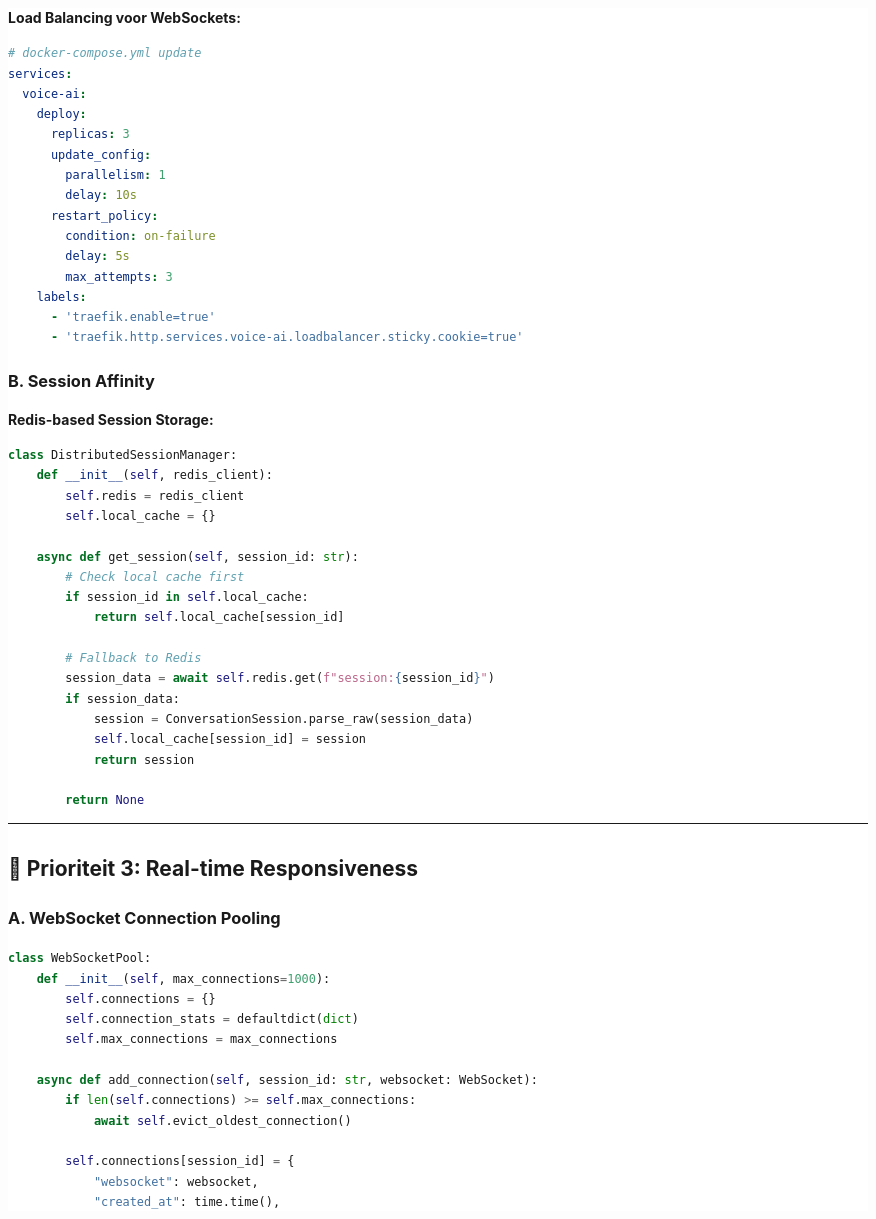 **Load Balancing voor WebSockets:**

```yaml
# docker-compose.yml update
services:
  voice-ai:
    deploy:
      replicas: 3
      update_config:
        parallelism: 1
        delay: 10s
      restart_policy:
        condition: on-failure
        delay: 5s
        max_attempts: 3
    labels:
      - 'traefik.enable=true'
      - 'traefik.http.services.voice-ai.loadbalancer.sticky.cookie=true'
```

### **B. Session Affinity**

**Redis-based Session Storage:**

```python
class DistributedSessionManager:
    def __init__(self, redis_client):
        self.redis = redis_client
        self.local_cache = {}

    async def get_session(self, session_id: str):
        # Check local cache first
        if session_id in self.local_cache:
            return self.local_cache[session_id]

        # Fallback to Redis
        session_data = await self.redis.get(f"session:{session_id}")
        if session_data:
            session = ConversationSession.parse_raw(session_data)
            self.local_cache[session_id] = session
            return session

        return None
```

---

## 🎯 **Prioriteit 3: Real-time Responsiveness**

### **A. WebSocket Connection Pooling**

```python
class WebSocketPool:
    def __init__(self, max_connections=1000):
        self.connections = {}
        self.connection_stats = defaultdict(dict)
        self.max_connections = max_connections

    async def add_connection(self, session_id: str, websocket: WebSocket):
        if len(self.connections) >= self.max_connections:
            await self.evict_oldest_connection()

        self.connections[session_id] = {
            "websocket": websocket,
            "created_at": time.time(),
```
